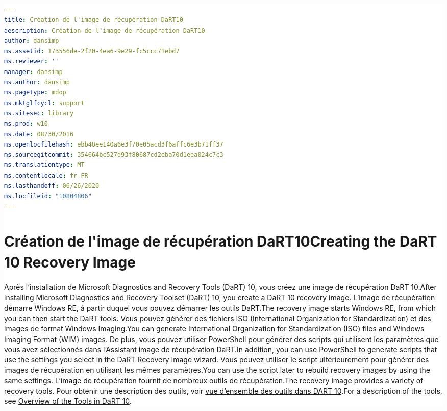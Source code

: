 ```yaml
---
title: Création de l'image de récupération DaRT10
description: Création de l'image de récupération DaRT10
author: dansimp
ms.assetid: 173556de-2f20-4ea6-9e29-fc5ccc71ebd7
ms.reviewer: ''
manager: dansimp
ms.author: dansimp
ms.pagetype: mdop
ms.mktglfcycl: support
ms.sitesec: library
ms.prod: w10
ms.date: 08/30/2016
ms.openlocfilehash: ebb48ee140a6e3f70e05acd3f6affc6e3b71ff37
ms.sourcegitcommit: 354664bc527d93f80687cd2eba70d1eea024c7c3
ms.translationtype: MT
ms.contentlocale: fr-FR
ms.lasthandoff: 06/26/2020
ms.locfileid: "10804806"
---
```

# <span data-ttu-id="91cf0-103">Création de l'image de récupération DaRT10</span><span class="sxs-lookup"><span data-stu-id="91cf0-103">Creating the DaRT 10 Recovery Image</span></span>


<span data-ttu-id="91cf0-104">Après l’installation de Microsoft Diagnostics and Recovery Tools (DaRT) 10, vous créez une image de récupération DaRT 10.</span><span class="sxs-lookup"><span data-stu-id="91cf0-104">After installing Microsoft Diagnostics and Recovery Toolset (DaRT) 10, you create a DaRT 10 recovery image.</span></span> <span data-ttu-id="91cf0-105">L’image de récupération démarre Windows RE, à partir duquel vous pouvez démarrer les outils DaRT.</span><span class="sxs-lookup"><span data-stu-id="91cf0-105">The recovery image starts Windows RE, from which you can then start the DaRT tools.</span></span> <span data-ttu-id="91cf0-106">Vous pouvez générer des fichiers ISO (International Organization for Standardization) et des images de format Windows Imaging.</span><span class="sxs-lookup"><span data-stu-id="91cf0-106">You can generate International Organization for Standardization (ISO) files and Windows Imaging Format (WIM) images.</span></span> <span data-ttu-id="91cf0-107">De plus, vous pouvez utiliser PowerShell pour générer des scripts qui utilisent les paramètres que vous avez sélectionnés dans l’Assistant image de récupération DaRT.</span><span class="sxs-lookup"><span data-stu-id="91cf0-107">In addition, you can use PowerShell to generate scripts that use the settings you select in the DaRT Recovery Image wizard.</span></span> <span data-ttu-id="91cf0-108">Vous pouvez utiliser le script ultérieurement pour générer des images de récupération en utilisant les mêmes paramètres.</span><span class="sxs-lookup"><span data-stu-id="91cf0-108">You can use the script later to rebuild recovery images by using the same settings.</span></span> <span data-ttu-id="91cf0-109">L’image de récupération fournit de nombreux outils de récupération.</span><span class="sxs-lookup"><span data-stu-id="91cf0-109">The recovery image provides a variety of recovery tools.</span></span> <span data-ttu-id="91cf0-110">Pour obtenir une description des outils, voir [vue d’ensemble des outils dans DART 10](overview-of-the-tools-in-dart-10.md).</span><span class="sxs-lookup"><span data-stu-id="91cf0-110">For a description of the tools, see [Overview of the Tools in DaRT 10](overview-of-the-tools-in-dart-10.md).</span></span>
